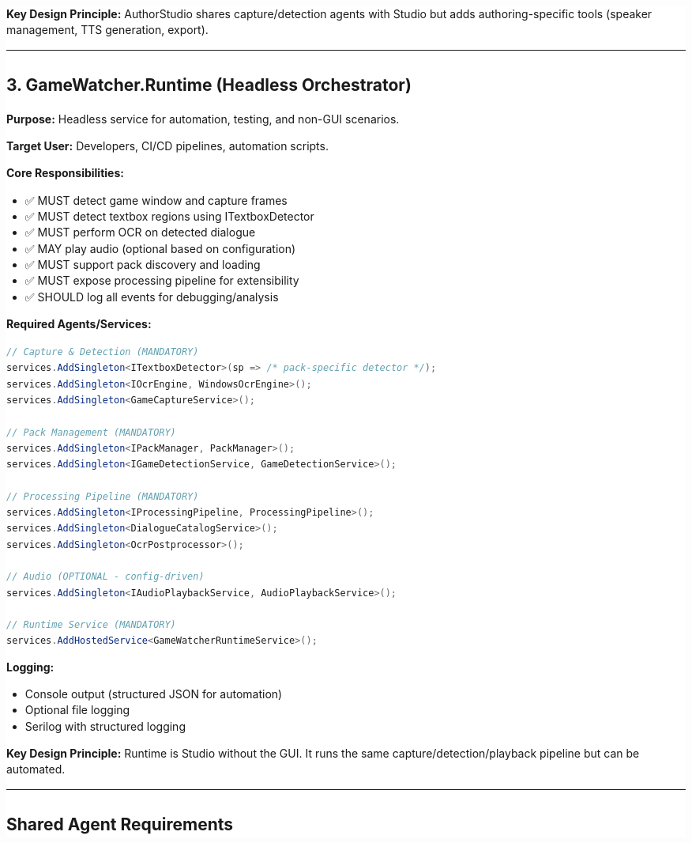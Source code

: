 **Key Design Principle:** AuthorStudio shares capture/detection agents with Studio but adds authoring-specific tools (speaker management, TTS generation, export).

---

## 3. GameWatcher.Runtime (Headless Orchestrator)

**Purpose:** Headless service for automation, testing, and non-GUI scenarios.

**Target User:** Developers, CI/CD pipelines, automation scripts.

**Core Responsibilities:**
- ✅ MUST detect game window and capture frames
- ✅ MUST detect textbox regions using ITextboxDetector
- ✅ MUST perform OCR on detected dialogue
- ✅ MAY play audio (optional based on configuration)
- ✅ MUST support pack discovery and loading
- ✅ MUST expose processing pipeline for extensibility
- ✅ SHOULD log all events for debugging/analysis

**Required Agents/Services:**
```csharp
// Capture & Detection (MANDATORY)
services.AddSingleton<ITextboxDetector>(sp => /* pack-specific detector */);
services.AddSingleton<IOcrEngine, WindowsOcrEngine>();
services.AddSingleton<GameCaptureService>();

// Pack Management (MANDATORY)
services.AddSingleton<IPackManager, PackManager>();
services.AddSingleton<IGameDetectionService, GameDetectionService>();

// Processing Pipeline (MANDATORY)
services.AddSingleton<IProcessingPipeline, ProcessingPipeline>();
services.AddSingleton<DialogueCatalogService>();
services.AddSingleton<OcrPostprocessor>();

// Audio (OPTIONAL - config-driven)
services.AddSingleton<IAudioPlaybackService, AudioPlaybackService>();

// Runtime Service (MANDATORY)
services.AddHostedService<GameWatcherRuntimeService>();
```

**Logging:**
- Console output (structured JSON for automation)
- Optional file logging
- Serilog with structured logging

**Key Design Principle:** Runtime is Studio without the GUI. It runs the same capture/detection/playback pipeline but can be automated.

---

## Shared Agent Requirements
